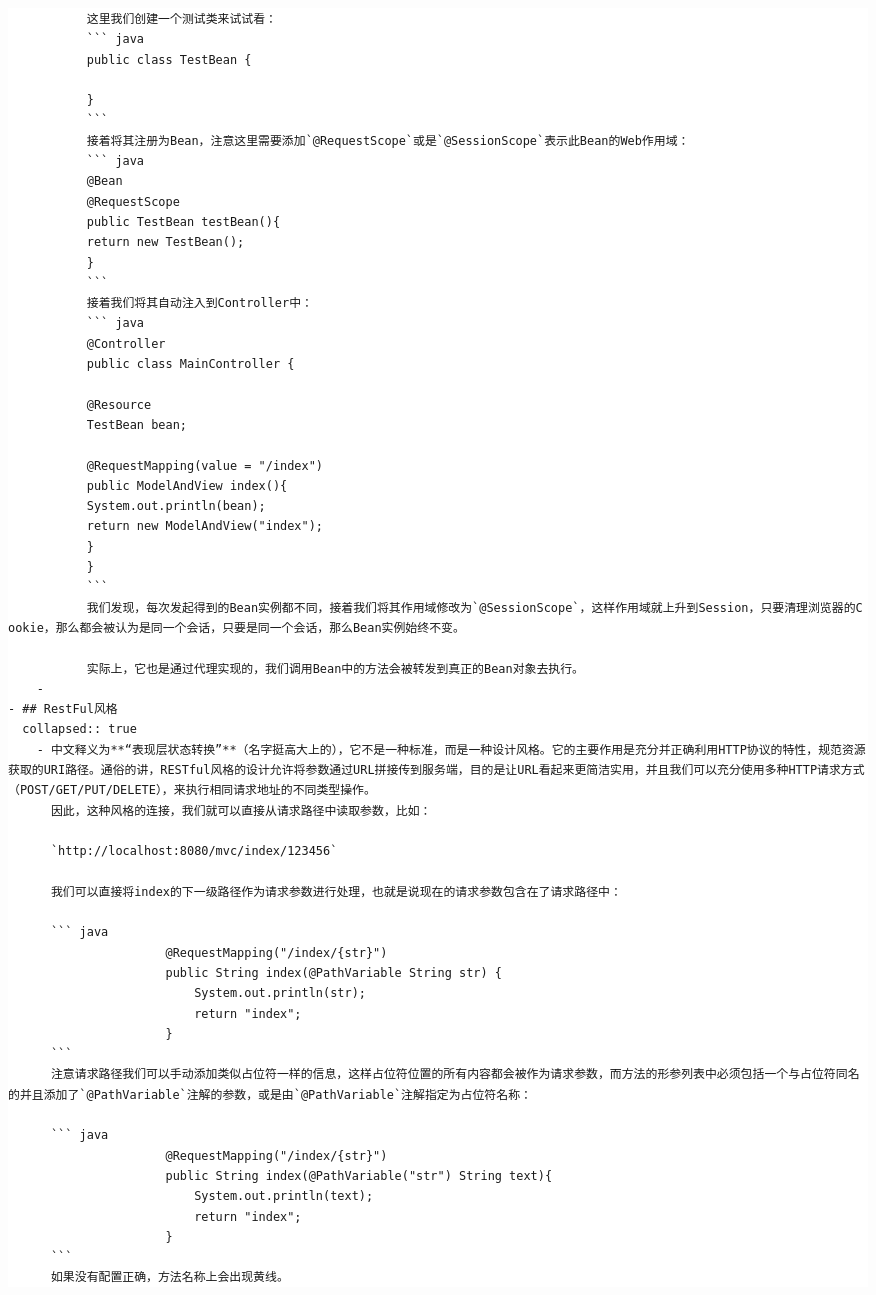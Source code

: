 			   这里我们创建一个测试类来试试看：
			   ``` java
			   public class TestBean {
			  
			   }
			   ```
			   接着将其注册为Bean，注意这里需要添加`@RequestScope`或是`@SessionScope`表示此Bean的Web作用域：
			   ``` java
			   @Bean
			   @RequestScope
			   public TestBean testBean(){
			   return new TestBean();
			   }
			   ```
			   接着我们将其自动注入到Controller中：
			   ``` java
			   @Controller
			   public class MainController {
			  
			   @Resource
			   TestBean bean;
			  
			   @RequestMapping(value = "/index")
			   public ModelAndView index(){
			   System.out.println(bean);
			   return new ModelAndView("index");
			   }
			   }
			   ```
			   我们发现，每次发起得到的Bean实例都不同，接着我们将其作用域修改为`@SessionScope`，这样作用域就上升到Session，只要清理浏览器的Cookie，那么都会被认为是同一个会话，只要是同一个会话，那么Bean实例始终不变。
			  
			   实际上，它也是通过代理实现的，我们调用Bean中的方法会被转发到真正的Bean对象去执行。
		-
	- ## RestFul风格
	  collapsed:: true
		- 中文释义为**“表现层状态转换”**（名字挺高大上的），它不是一种标准，而是一种设计风格。它的主要作用是充分并正确利用HTTP协议的特性，规范资源获取的URI路径。通俗的讲，RESTful风格的设计允许将参数通过URL拼接传到服务端，目的是让URL看起来更简洁实用，并且我们可以充分使用多种HTTP请求方式（POST/GET/PUT/DELETE），来执行相同请求地址的不同类型操作。
		  因此，这种风格的连接，我们就可以直接从请求路径中读取参数，比如：
		  
		  `http://localhost:8080/mvc/index/123456`
		  
		  我们可以直接将index的下一级路径作为请求参数进行处理，也就是说现在的请求参数包含在了请求路径中：
		  
		  ``` java
		  		  		  @RequestMapping("/index/{str}")
		  		  		  public String index(@PathVariable String str) {
		  		  		      System.out.println(str);
		  		  		      return "index";
		  		  		  }
		  ```
		  注意请求路径我们可以手动添加类似占位符一样的信息，这样占位符位置的所有内容都会被作为请求参数，而方法的形参列表中必须包括一个与占位符同名的并且添加了`@PathVariable`注解的参数，或是由`@PathVariable`注解指定为占位符名称：
		  
		  ``` java
		  		  		  @RequestMapping("/index/{str}")
		  		  		  public String index(@PathVariable("str") String text){
		  		  		      System.out.println(text);
		  		  		      return "index";
		  		  		  }
		  ```
		  如果没有配置正确，方法名称上会出现黄线。
		  